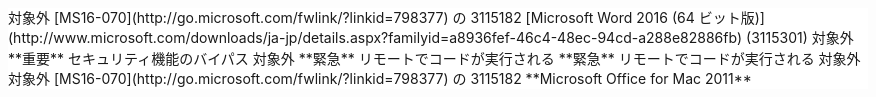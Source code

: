 </td>
<td style="border:1px solid black;">
対象外

</td>
<td style="border:1px solid black;">
[MS16-070](http://go.microsoft.com/fwlink/?linkid=798377) の 3115182

</td>
</tr>
<tr>
<td style="border:1px solid black;">
[Microsoft Word 2016 (64 ビット版)](http://www.microsoft.com/downloads/ja-jp/details.aspx?familyid=a8936fef-46c4-48ec-94cd-a288e82886fb)  
(3115301)

</td>
<td style="border:1px solid black;">
対象外

</td>
<td style="border:1px solid black;">
**重要**  
セキュリティ機能のバイパス

</td>
<td style="border:1px solid black;">
対象外

</td>
<td style="border:1px solid black;">
**緊急**  
リモートでコードが実行される

</td>
<td style="border:1px solid black;">
**緊急**  
リモートでコードが実行される

</td>
<td style="border:1px solid black;">
対象外

</td>
<td style="border:1px solid black;">
対象外

</td>
<td style="border:1px solid black;">
[MS16-070](http://go.microsoft.com/fwlink/?linkid=798377) の 3115182

</td>
</tr>
<tr>
<td style="border:1px solid black;" colspan="9">
**Microsoft Office for Mac 2011**
